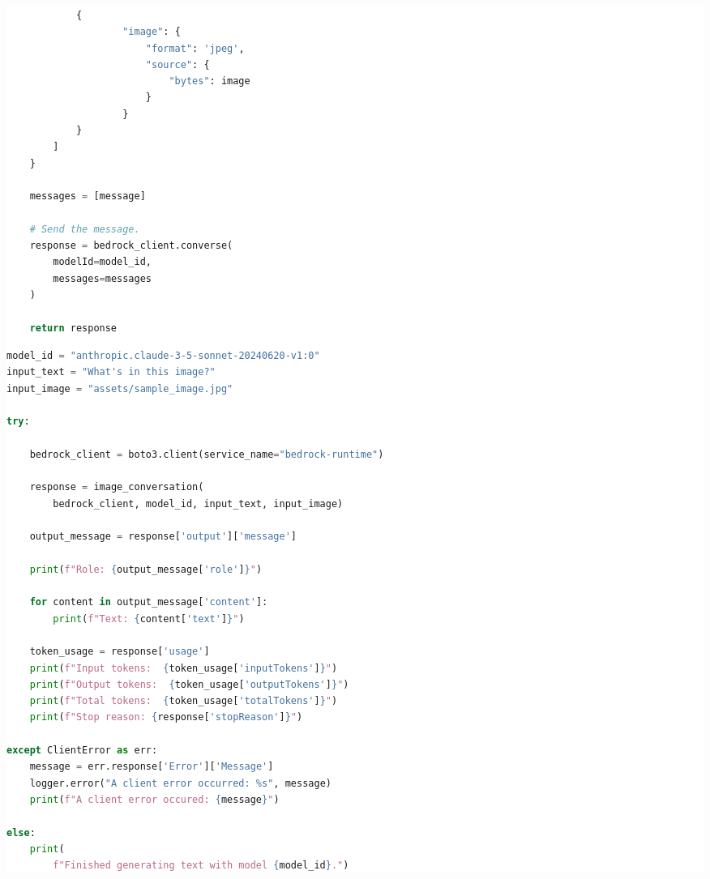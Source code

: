 ```python
            {
                    "image": {
                        "format": 'jpeg',
                        "source": {
                            "bytes": image
                        }
                    }
            }
        ]
    }

    messages = [message]

    # Send the message.
    response = bedrock_client.converse(
        modelId=model_id,
        messages=messages
    )

    return response
```


```python
model_id = "anthropic.claude-3-5-sonnet-20240620-v1:0"
input_text = "What's in this image?"
input_image = "assets/sample_image.jpg"

try:

    bedrock_client = boto3.client(service_name="bedrock-runtime")

    response = image_conversation(
        bedrock_client, model_id, input_text, input_image)

    output_message = response['output']['message']

    print(f"Role: {output_message['role']}")

    for content in output_message['content']:
        print(f"Text: {content['text']}")

    token_usage = response['usage']
    print(f"Input tokens:  {token_usage['inputTokens']}")
    print(f"Output tokens:  {token_usage['outputTokens']}")
    print(f"Total tokens:  {token_usage['totalTokens']}")
    print(f"Stop reason: {response['stopReason']}")

except ClientError as err:
    message = err.response['Error']['Message']
    logger.error("A client error occurred: %s", message)
    print(f"A client error occured: {message}")

else:
    print(
        f"Finished generating text with model {model_id}.")
```
